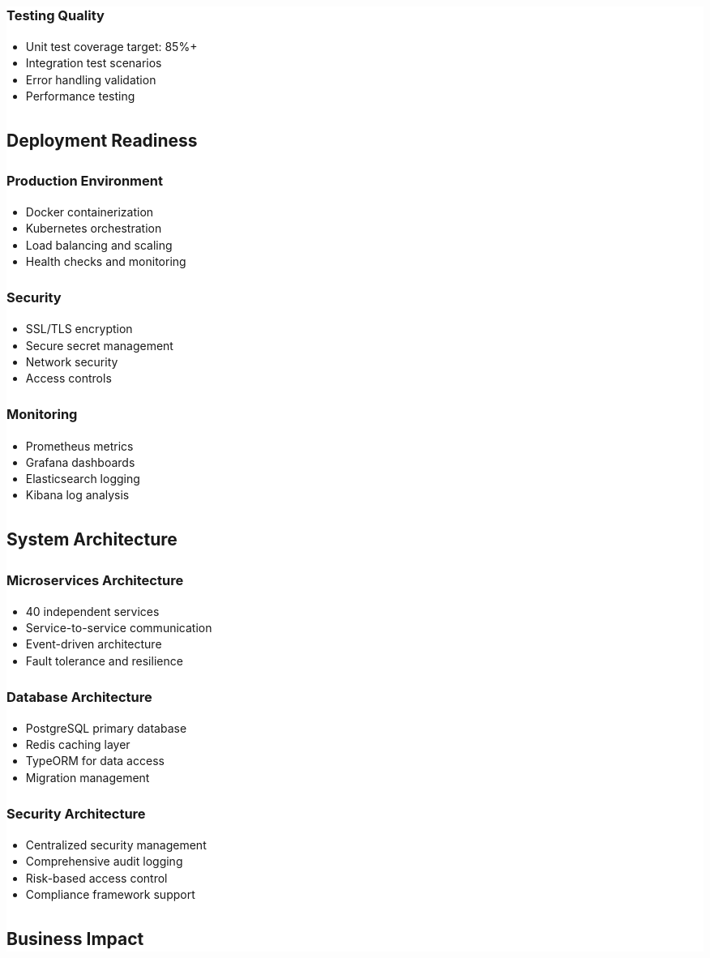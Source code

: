 ### Testing Quality
- Unit test coverage target: 85%+
- Integration test scenarios
- Error handling validation
- Performance testing

## Deployment Readiness

### Production Environment
- Docker containerization
- Kubernetes orchestration
- Load balancing and scaling
- Health checks and monitoring

### Security
- SSL/TLS encryption
- Secure secret management
- Network security
- Access controls

### Monitoring
- Prometheus metrics
- Grafana dashboards
- Elasticsearch logging
- Kibana log analysis

## System Architecture

### Microservices Architecture
- 40 independent services
- Service-to-service communication
- Event-driven architecture
- Fault tolerance and resilience

### Database Architecture
- PostgreSQL primary database
- Redis caching layer
- TypeORM for data access
- Migration management

### Security Architecture
- Centralized security management
- Comprehensive audit logging
- Risk-based access control
- Compliance framework support

## Business Impact
